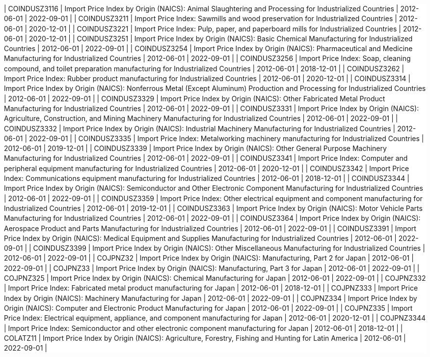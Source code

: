 | COINDUSZ3116 | Import Price Index by Origin (NAICS): Animal Slaughtering and Processing for Industrialized Countries                                     | 2012-06-01          | 2022-09-01        |
| COINDUSZ3211 | Import Price Index: Sawmills and wood preservation for Industrialized Countries                                                           | 2012-06-01          | 2020-12-01        |
| COINDUSZ3221 | Import Price Index: Pulp, paper, and paperboard mills for Industrialized Countries                                                        | 2012-06-01          | 2020-12-01        |
| COINDUSZ3251 | Import Price Index by Origin (NAICS): Basic Chemical Manufacturing for Industrialized Countries                                           | 2012-06-01          | 2022-09-01        |
| COINDUSZ3254 | Import Price Index by Origin (NAICS): Pharmaceutical and Medicine Manufacturing for Industrialized Countries                              | 2012-06-01          | 2022-09-01        |
| COINDUSZ3256 | Import Price Index: Soap, cleaning compound, and toilet preparation manufacturing for Industrialized Countries                            | 2012-06-01          | 2018-12-01        |
| COINDUSZ3262 | Import Price Index: Rubber product manufacturing for Industrialized Countries                                                             | 2012-06-01          | 2020-12-01        |
| COINDUSZ3314 | Import Price Index by Origin (NAICS): Nonferrous Metal (Except Aluminum) Production and Processing for Industrialized Countries           | 2012-06-01          | 2022-09-01        |
| COINDUSZ3329 | Import Price Index by Origin (NAICS): Other Fabricated Metal Product Manufacturing for Industrialized Countries                           | 2012-06-01          | 2022-09-01        |
| COINDUSZ3331 | Import Price Index by Origin (NAICS): Agriculture, Construction, and Mining Machinery Manufacturing for Industrialized Countries          | 2012-06-01          | 2022-09-01        |
| COINDUSZ3332 | Import Price Index by Origin (NAICS): Industrial Machinery Manufacturing for Industrialized Countries                                     | 2012-06-01          | 2022-09-01        |
| COINDUSZ3335 | Import Price Index: Metalworking machinery manufacturing for Industrialized Countries                                                     | 2012-06-01          | 2019-12-01        |
| COINDUSZ3339 | Import Price Index by Origin (NAICS): Other General Purpose Machinery Manufacturing for Industrialized Countries                          | 2012-06-01          | 2022-09-01        |
| COINDUSZ3341 | Import Price Index: Computer and peripheral equipment manufacturing for Industrialized Countries                                          | 2012-06-01          | 2020-12-01        |
| COINDUSZ3342 | Import Price Index: Communications equipment manufacturing for Industrialized Countries                                                   | 2012-06-01          | 2018-12-01        |
| COINDUSZ3344 | Import Price Index by Origin (NAICS): Semiconductor and Other Electronic Component Manufacturing for Industrialized Countries             | 2012-06-01          | 2022-09-01        |
| COINDUSZ3359 | Import Price Index: Other electrical equipment and component manufacturing for Industrialized Countries                                   | 2012-06-01          | 2019-12-01        |
| COINDUSZ3363 | Import Price Index by Origin (NAICS): Motor Vehicle Parts Manufacturing for Industrialized Countries                                      | 2012-06-01          | 2022-09-01        |
| COINDUSZ3364 | Import Price Index by Origin (NAICS): Aerospace Product and Parts Manufacturing for Industrialized Countries                              | 2012-06-01          | 2022-09-01        |
| COINDUSZ3391 | Import Price Index by Origin (NAICS): Medical Equipment and Supplies Manufacturing for Industrialized Countries                           | 2012-06-01          | 2022-09-01        |
| COINDUSZ3399 | Import Price Index by Origin (NAICS): Other Miscellaneous Manufacturing for Industrialized Countries                                      | 2012-06-01          | 2022-09-01        |
| COJPNZ32     | Import Price Index by Origin (NAICS): Manufacturing, Part 2 for Japan                                                                     | 2012-06-01          | 2022-09-01        |
| COJPNZ33     | Import Price Index by Origin (NAICS): Manufacturing, Part 3 for Japan                                                                     | 2012-06-01          | 2022-09-01        |
| COJPNZ325    | Import Price Index by Origin (NAICS): Chemical Manufacturing for Japan                                                                    | 2012-06-01          | 2022-09-01        |
| COJPNZ332    | Import Price Index: Fabricated metal product manufacturing for Japan                                                                      | 2012-06-01          | 2018-12-01        |
| COJPNZ333    | Import Price Index by Origin (NAICS): Machinery Manufacturing for Japan                                                                   | 2012-06-01          | 2022-09-01        |
| COJPNZ334    | Import Price Index by Origin (NAICS): Computer and Electronic Product Manufacturing for Japan                                             | 2012-06-01          | 2022-09-01        |
| COJPNZ335    | Import Price Index: Electrical equipment, appliance, and component manufacturing for Japan                                                | 2012-06-01          | 2020-12-01        |
| COJPNZ3344   | Import Price Index: Semiconductor and other electronic component manufacturing for Japan                                                  | 2012-06-01          | 2018-12-01        |
| COLATZ11     | Import Price Index by Origin (NAICS): Agriculture, Forestry, Fishing and Hunting for Latin America                                        | 2012-06-01          | 2022-09-01        |